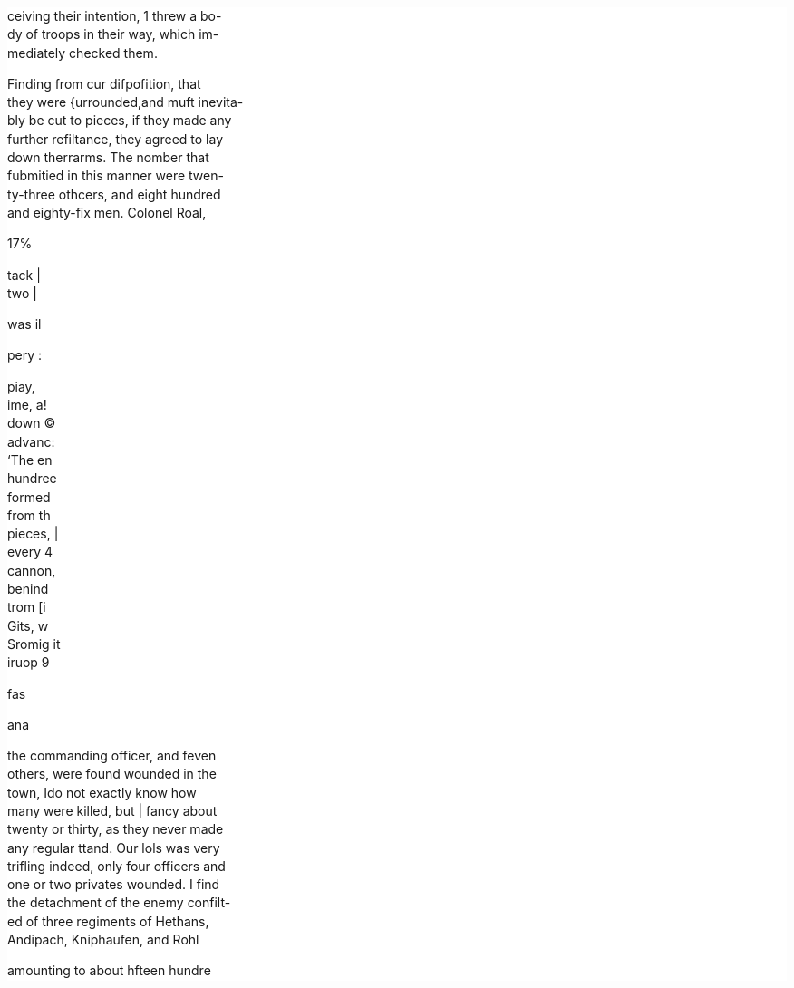 ceiving their intention, 1 threw a bo-  
dy of troops in their way, which im-  
mediately checked them.  
  
Finding from cur difpofition, that  
they were {urrounded,and muft inevita-  
bly be cut to pieces, if they made any  
further refiltance, they agreed to lay  
down therrarms. The nomber that  
fubmitied in this manner were twen-  
ty-three othcers, and eight hundred  
and eighty-fix men. Colonel Roal,  
  
17%  
  
tack |  
two |  
  
was il  
  
pery :  
  
piay,  
ime, a!  
down ©  
advanc:  
‘The en  
hundree  
formed  
from th  
pieces, |  
every 4  
cannon,  
benind  
trom [i  
Gits, w  
Sromig it  
iruop 9  
  
fas  
  
ana  
  
the commanding officer, and feven  
others, were found wounded in the  
town, Ido not exactly know how  
many were killed, but | fancy about  
twenty or thirty, as they never made  
any regular ttand. Our lols was very  
trifling indeed, only four officers and  
one or two privates wounded. I find  
the detachment of the enemy confilt-  
ed of three regiments of Hethans,  
Andipach, Kniphaufen, and Rohl  
  
amounting to about hfteen hundre  
  